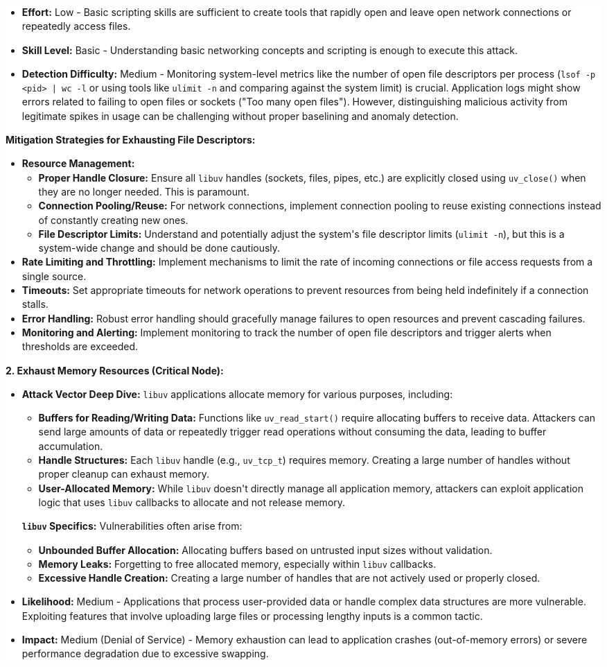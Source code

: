 * **Effort:** Low -  Basic scripting skills are sufficient to create tools that rapidly open and leave open network connections or repeatedly access files.

* **Skill Level:** Basic - Understanding basic networking concepts and scripting is enough to execute this attack.

* **Detection Difficulty:** Medium - Monitoring system-level metrics like the number of open file descriptors per process (`lsof -p <pid> | wc -l` or using tools like `ulimit -n` and comparing against the system limit) is crucial. Application logs might show errors related to failing to open files or sockets ("Too many open files"). However, distinguishing malicious activity from legitimate spikes in usage can be challenging without proper baselining and anomaly detection.

**Mitigation Strategies for Exhausting File Descriptors:**

* **Resource Management:**
    * **Proper Handle Closure:**  Ensure all `libuv` handles (sockets, files, pipes, etc.) are explicitly closed using `uv_close()` when they are no longer needed. This is paramount.
    * **Connection Pooling/Reuse:**  For network connections, implement connection pooling to reuse existing connections instead of constantly creating new ones.
    * **File Descriptor Limits:**  Understand and potentially adjust the system's file descriptor limits (`ulimit -n`), but this is a system-wide change and should be done cautiously.
* **Rate Limiting and Throttling:**  Implement mechanisms to limit the rate of incoming connections or file access requests from a single source.
* **Timeouts:**  Set appropriate timeouts for network operations to prevent resources from being held indefinitely if a connection stalls.
* **Error Handling:**  Robust error handling should gracefully manage failures to open resources and prevent cascading failures.
* **Monitoring and Alerting:**  Implement monitoring to track the number of open file descriptors and trigger alerts when thresholds are exceeded.

**2. Exhaust Memory Resources (Critical Node):**

* **Attack Vector Deep Dive:**  `libuv` applications allocate memory for various purposes, including:
    * **Buffers for Reading/Writing Data:**  Functions like `uv_read_start()` require allocating buffers to receive data. Attackers can send large amounts of data or repeatedly trigger read operations without consuming the data, leading to buffer accumulation.
    * **Handle Structures:**  Each `libuv` handle (e.g., `uv_tcp_t`) requires memory. Creating a large number of handles without proper cleanup can exhaust memory.
    * **User-Allocated Memory:**  While `libuv` doesn't directly manage all application memory, attackers can exploit application logic that uses `libuv` callbacks to allocate and not release memory.

    **`libuv` Specifics:**  Vulnerabilities often arise from:
    * **Unbounded Buffer Allocation:**  Allocating buffers based on untrusted input sizes without validation.
    * **Memory Leaks:**  Forgetting to free allocated memory, especially within `libuv` callbacks.
    * **Excessive Handle Creation:**  Creating a large number of handles that are not actively used or properly closed.

* **Likelihood:** Medium -  Applications that process user-provided data or handle complex data structures are more vulnerable. Exploiting features that involve uploading large files or processing lengthy inputs is a common tactic.

* **Impact:** Medium (Denial of Service) -  Memory exhaustion can lead to application crashes (out-of-memory errors) or severe performance degradation due to excessive swapping.
